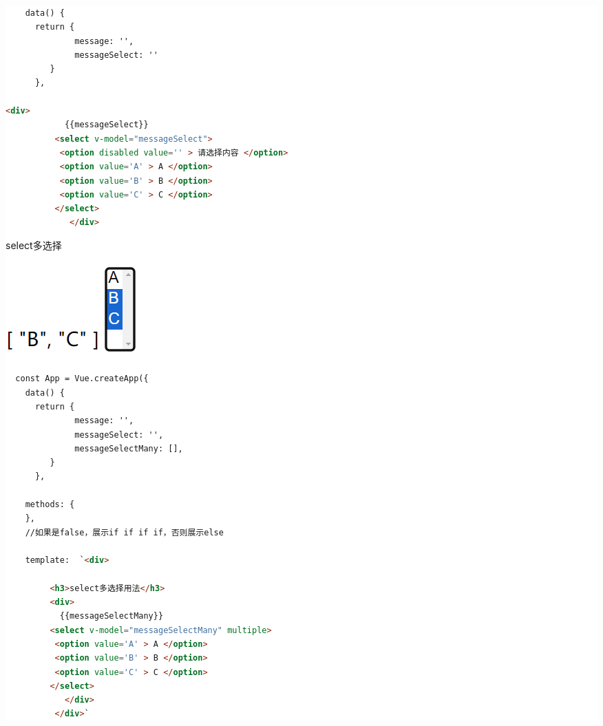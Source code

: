 



```html
    data() {
      return {
              message: '',
              messageSelect: ''
         }
      },

<div>
            {{messageSelect}}
          <select v-model="messageSelect">
           <option disabled value='' > 请选择内容 </option>
           <option value='A' > A </option>
           <option value='B' > B </option>
           <option value='C' > C </option>
          </select>
             </div>
```



select多选择





![image-20231101230334886](images/image-20231101230334886.png)







```html
  const App = Vue.createApp({
    data() {
      return {
              message: '',
              messageSelect: '',
              messageSelectMany: [],
         }
      },
  
    methods: {
    },
    //如果是false，展示if if if if，否则展示else
 
    template:  `<div>

         <h3>select多选择用法</h3> 
         <div>
           {{messageSelectMany}}
         <select v-model="messageSelectMany" multiple>
          <option value='A' > A </option>
          <option value='B' > B </option>
          <option value='C' > C </option>
         </select>
            </div>             
          </div>` 
```